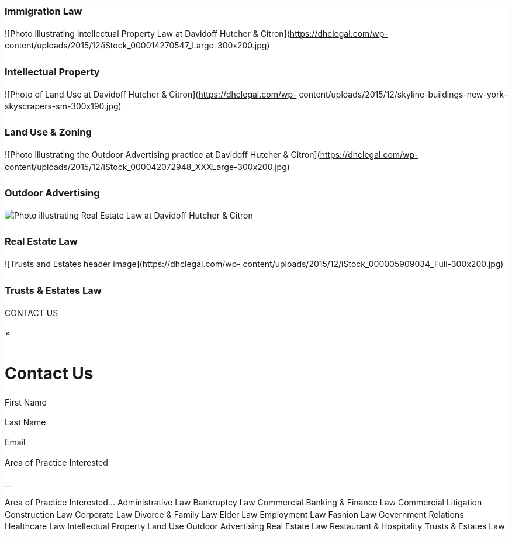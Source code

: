 ###  Immigration Law

![Photo illustrating Intellectual Property Law at Davidoff Hutcher &
Citron](https://dhclegal.com/wp-
content/uploads/2015/12/iStock_000014270547_Large-300x200.jpg)

###  Intellectual Property

![Photo of Land Use at Davidoff Hutcher & Citron](https://dhclegal.com/wp-
content/uploads/2015/12/skyline-buildings-new-york-skyscrapers-sm-300x190.jpg)

###  Land Use & Zoning

![Photo illustrating the Outdoor Advertising practice at Davidoff Hutcher &
Citron](https://dhclegal.com/wp-
content/uploads/2015/12/iStock_000042072948_XXXLarge-300x200.jpg)

###  Outdoor Advertising

![Photo illustrating Real Estate Law at Davidoff Hutcher &
Citron](https://dhclegal.com/wp-content/uploads/2015/12/3621-300x200.jpg)

###  Real Estate Law

![Trusts and Estates header image](https://dhclegal.com/wp-
content/uploads/2015/12/iStock_000005909034_Full-300x200.jpg)

###  Trusts & Estates Law

CONTACT US

×

# Contact Us

First Name

Last Name

Email

Area of Practice Interested

__

Area of Practice Interested... Administrative Law Bankruptcy Law Commercial
Banking & Finance Law Commercial Litigation Construction Law Corporate Law
Divorce & Family Law Elder Law Employment Law Fashion Law Government Relations
Healthcare Law Intellectual Property Land Use Outdoor Advertising Real Estate
Law Restaurant & Hospitality Trusts & Estates Law
